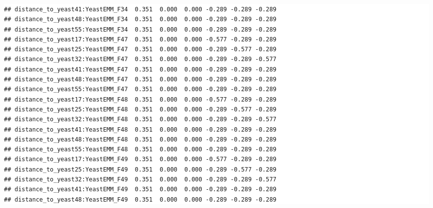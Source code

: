     ## distance_to_yeast41:YeastEMM_F34  0.351  0.000  0.000 -0.289 -0.289 -0.289
    ## distance_to_yeast48:YeastEMM_F34  0.351  0.000  0.000 -0.289 -0.289 -0.289
    ## distance_to_yeast55:YeastEMM_F34  0.351  0.000  0.000 -0.289 -0.289 -0.289
    ## distance_to_yeast17:YeastEMM_F47  0.351  0.000  0.000 -0.577 -0.289 -0.289
    ## distance_to_yeast25:YeastEMM_F47  0.351  0.000  0.000 -0.289 -0.577 -0.289
    ## distance_to_yeast32:YeastEMM_F47  0.351  0.000  0.000 -0.289 -0.289 -0.577
    ## distance_to_yeast41:YeastEMM_F47  0.351  0.000  0.000 -0.289 -0.289 -0.289
    ## distance_to_yeast48:YeastEMM_F47  0.351  0.000  0.000 -0.289 -0.289 -0.289
    ## distance_to_yeast55:YeastEMM_F47  0.351  0.000  0.000 -0.289 -0.289 -0.289
    ## distance_to_yeast17:YeastEMM_F48  0.351  0.000  0.000 -0.577 -0.289 -0.289
    ## distance_to_yeast25:YeastEMM_F48  0.351  0.000  0.000 -0.289 -0.577 -0.289
    ## distance_to_yeast32:YeastEMM_F48  0.351  0.000  0.000 -0.289 -0.289 -0.577
    ## distance_to_yeast41:YeastEMM_F48  0.351  0.000  0.000 -0.289 -0.289 -0.289
    ## distance_to_yeast48:YeastEMM_F48  0.351  0.000  0.000 -0.289 -0.289 -0.289
    ## distance_to_yeast55:YeastEMM_F48  0.351  0.000  0.000 -0.289 -0.289 -0.289
    ## distance_to_yeast17:YeastEMM_F49  0.351  0.000  0.000 -0.577 -0.289 -0.289
    ## distance_to_yeast25:YeastEMM_F49  0.351  0.000  0.000 -0.289 -0.577 -0.289
    ## distance_to_yeast32:YeastEMM_F49  0.351  0.000  0.000 -0.289 -0.289 -0.577
    ## distance_to_yeast41:YeastEMM_F49  0.351  0.000  0.000 -0.289 -0.289 -0.289
    ## distance_to_yeast48:YeastEMM_F49  0.351  0.000  0.000 -0.289 -0.289 -0.289